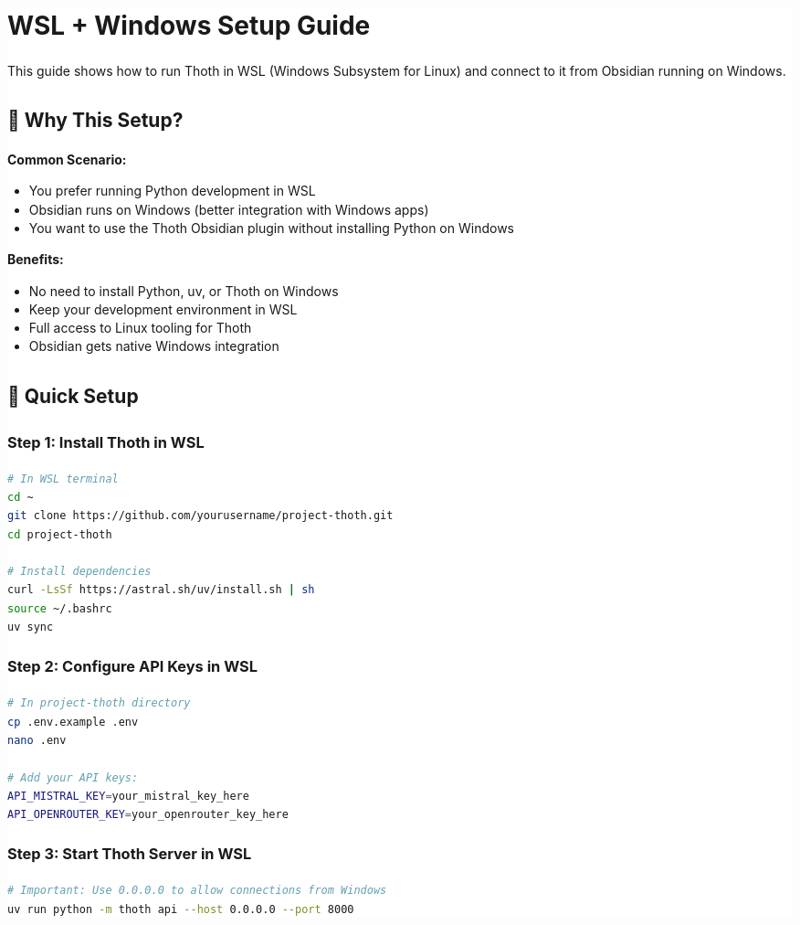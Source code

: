 # WSL + Windows Setup Guide

This guide shows how to run Thoth in WSL (Windows Subsystem for Linux) and connect to it from Obsidian running on Windows.

## 🎯 **Why This Setup?**

**Common Scenario:**
- You prefer running Python development in WSL
- Obsidian runs on Windows (better integration with Windows apps)
- You want to use the Thoth Obsidian plugin without installing Python on Windows

**Benefits:**
- No need to install Python, uv, or Thoth on Windows
- Keep your development environment in WSL
- Full access to Linux tooling for Thoth
- Obsidian gets native Windows integration

## 🚀 **Quick Setup**

### **Step 1: Install Thoth in WSL**
```bash
# In WSL terminal
cd ~
git clone https://github.com/yourusername/project-thoth.git
cd project-thoth

# Install dependencies
curl -LsSf https://astral.sh/uv/install.sh | sh
source ~/.bashrc
uv sync
```

### **Step 2: Configure API Keys in WSL**
```bash
# In project-thoth directory
cp .env.example .env
nano .env

# Add your API keys:
API_MISTRAL_KEY=your_mistral_key_here
API_OPENROUTER_KEY=your_openrouter_key_here
```

### **Step 3: Start Thoth Server in WSL**
```bash
# Important: Use 0.0.0.0 to allow connections from Windows
uv run python -m thoth api --host 0.0.0.0 --port 8000
```
